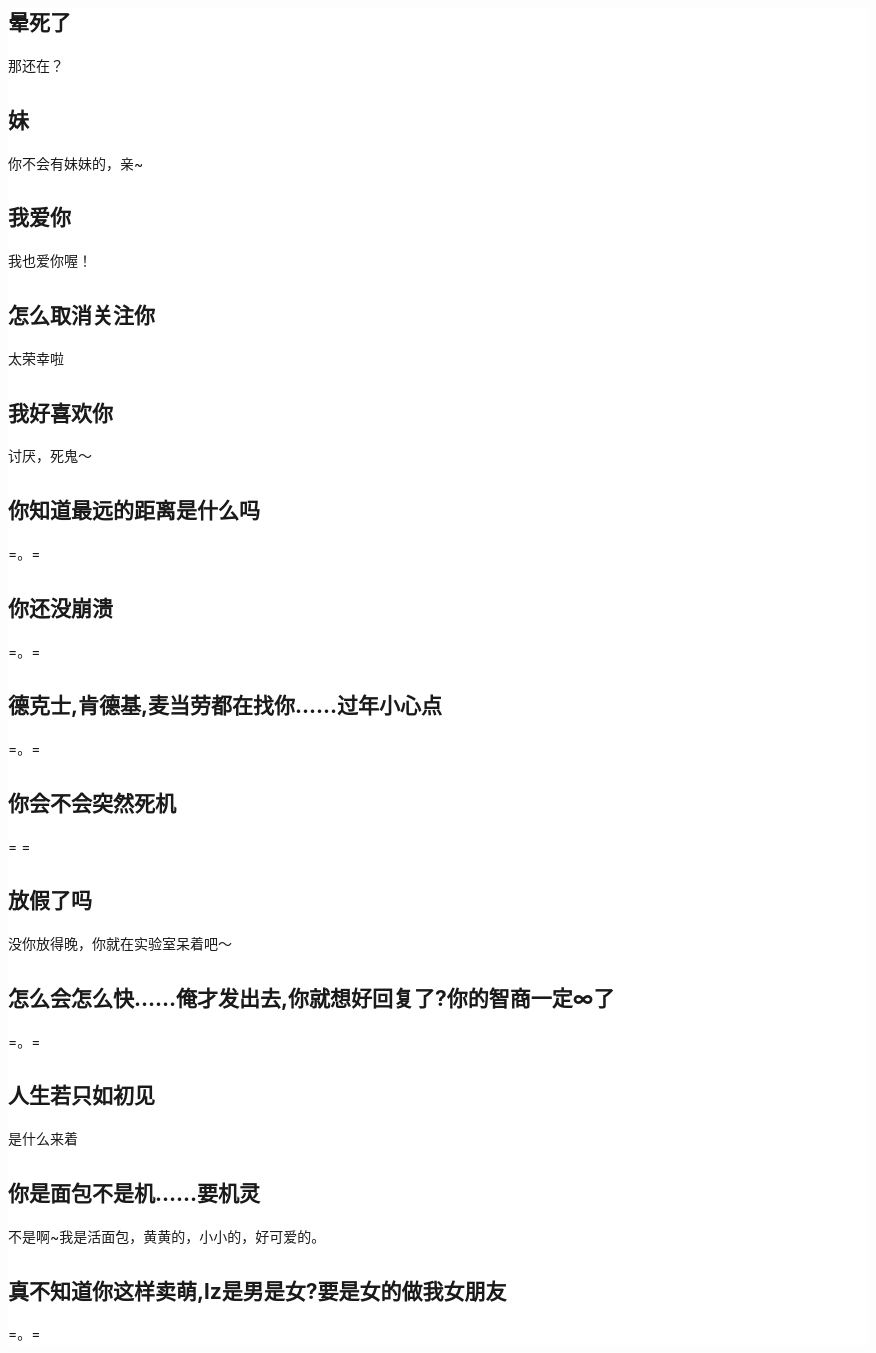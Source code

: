 ## 晕死了
那还在？

## 妹
你不会有妹妹的，亲~

## 我爱你
我也爱你喔！

## 怎么取消关注你
太荣幸啦

## 我好喜欢你
讨厌，死鬼〜

## 你知道最远的距离是什么吗
=。=

## 你还没崩溃
=。=

## 德克士,肯德基,麦当劳都在找你……过年小心点
=。=

## 你会不会突然死机
= =

## 放假了吗
没你放得晚，你就在实验室呆着吧～

## 怎么会怎么快……俺才发出去,你就想好回复了?你的智商一定∞了
=。=

## 人生若只如初见
是什么来着

## 你是面包不是机……要机灵
不是啊~我是活面包，黄黄的，小小的，好可爱的。

## 真不知道你这样卖萌,lz是男是女?要是女的做我女朋友
=。=
